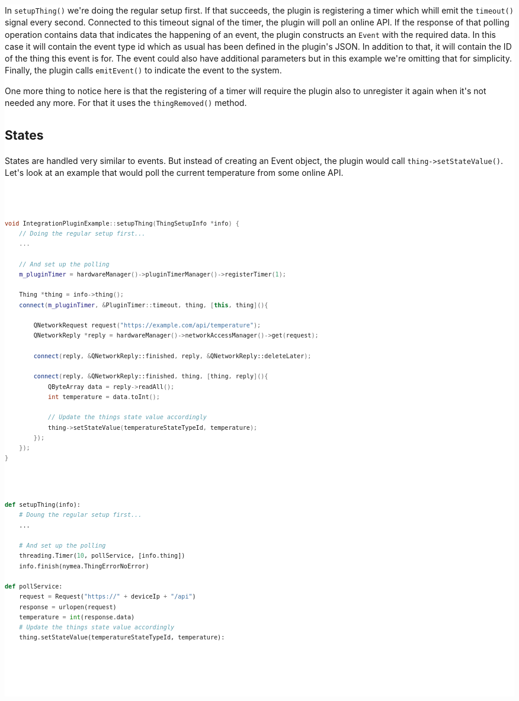 
</Code>
    
In `setupThing()` we're doing the regular setup first. If that succeeds, the plugin is registering a timer which whill emit the `timeout()` signal every second. Connected to this timeout signal of the timer, the plugin will poll an online API. If the response of that polling operation contains data that indicates the happening of an event, the plugin constructs an `Event` with the required data. In this case it will contain the event type id which as usual has been defined in the plugin's JSON. In addition to that, it will contain the ID of the thing this event is for. The event could also have additional parameters but in this example we're omitting that for simplicity. Finally, the plugin calls `emitEvent()` to indicate the event to the system.

One more thing to notice here is that the registering of a timer will require the plugin also to unregister it again when it's not needed any more. For that it uses the `thingRemoved()` method.

## States

States are handled very similar to events. But instead of creating an Event object, the plugin would call `thing->setStateValue()`. Let's look at an example that would poll the current temperature from some online API.

<Code>

```C++
void IntegrationPluginExample::setupThing(ThingSetupInfo *info) {
    // Doing the regular setup first...
    ...
    
    // And set up the polling
    m_pluginTimer = hardwareManager()->pluginTimerManager()->registerTimer(1);
    
    Thing *thing = info->thing();
    connect(m_pluginTimer, &PluginTimer::timeout, thing, [this, thing](){
        
        QNetworkRequest request("https://example.com/api/temperature");
        QNetworkReply *reply = hardwareManager()->networkAccessManager()->get(request);
        
        connect(reply, &QNetworkReply::finished, reply, &QNetworkReply::deleteLater);

        connect(reply, &QNetworkReply::finished, thing, [thing, reply](){
            QByteArray data = reply->readAll();
            int temperature = data.toInt();
            
            // Update the things state value accordingly
            thing->setStateValue(temperatureStateTypeId, temperature);
        });
    });
}
```

```Python

def setupThing(info):
    # Doung the regular setup first...
    ...
    
    # And set up the polling
    threading.Timer(10, pollService, [info.thing])
    info.finish(nymea.ThingErrorNoError)

def pollService:
    request = Request("https://" + deviceIp + "/api")
    response = urlopen(request)        
    temperature = int(response.data)
    # Update the things state value accordingly
    thing.setStateValue(temperatureStateTypeId, temperature):
    
```